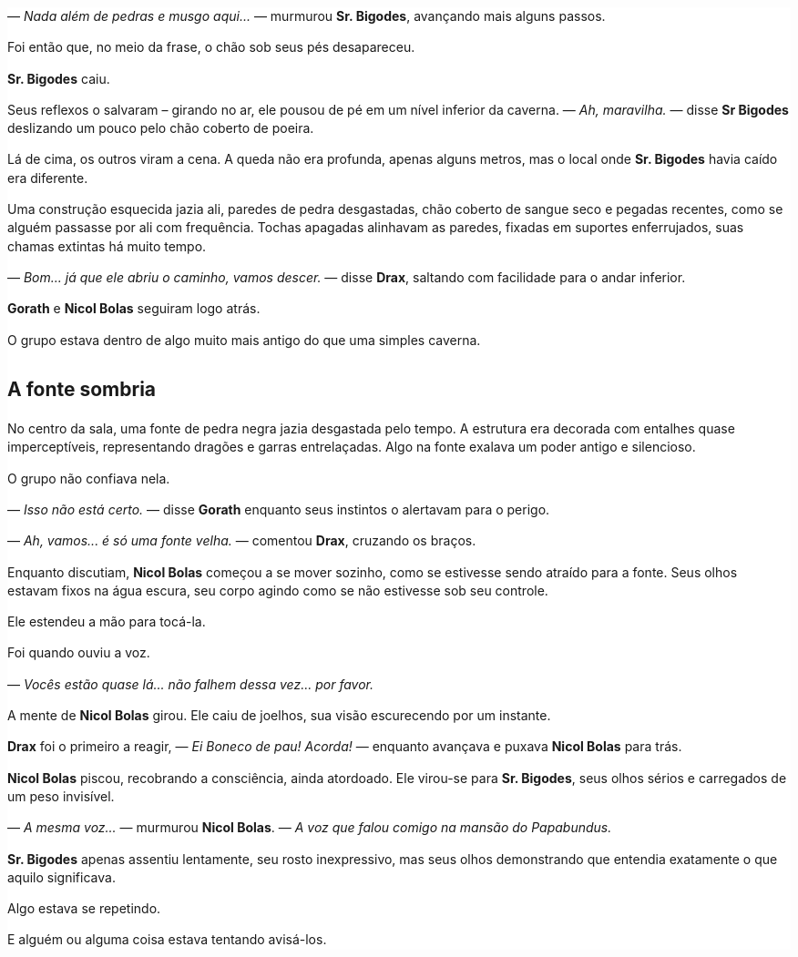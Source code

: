 — *Nada além de pedras e musgo aqui...* — murmurou **Sr. Bigodes**, avançando mais alguns passos.

Foi então que, no meio da frase, o chão sob seus pés desapareceu.

**Sr. Bigodes** caiu.

Seus reflexos o salvaram – girando no ar, ele pousou de pé em um nível inferior da caverna. — *Ah, maravilha.* — disse **Sr Bigodes** deslizando um pouco pelo chão coberto de poeira.

Lá de cima, os outros viram a cena. A queda não era profunda, apenas alguns metros, mas o local onde **Sr. Bigodes** havia caído era diferente.

Uma construção esquecida jazia ali, paredes de pedra desgastadas, chão coberto de sangue seco e pegadas recentes, como se alguém passasse por ali com frequência. Tochas apagadas alinhavam as paredes, fixadas em suportes enferrujados, suas chamas extintas há muito tempo.

— *Bom... já que ele abriu o caminho, vamos descer.* — disse **Drax**, saltando com facilidade para o andar inferior.

**Gorath** e **Nicol Bolas** seguiram logo atrás.

O grupo estava dentro de algo muito mais antigo do que uma simples caverna.

## A fonte sombria

No centro da sala, uma fonte de pedra negra jazia desgastada pelo tempo. A estrutura era decorada com entalhes quase imperceptíveis, representando dragões e garras entrelaçadas. Algo na fonte exalava um poder antigo e silencioso.

O grupo não confiava nela.

— *Isso não está certo.* — disse **Gorath** enquanto seus instintos o alertavam para o perigo.

— *Ah, vamos... é só uma fonte velha.* — comentou **Drax**, cruzando os braços.

Enquanto discutiam, **Nicol Bolas** começou a se mover sozinho, como se estivesse sendo atraído para a fonte. Seus olhos estavam fixos na água escura, seu corpo agindo como se não estivesse sob seu controle.

Ele estendeu a mão para tocá-la.

Foi quando ouviu a voz.

— *Vocês estão quase lá... não falhem dessa vez... por favor.*

A mente de **Nicol Bolas** girou. Ele caiu de joelhos, sua visão escurecendo por um instante.

**Drax** foi o primeiro a reagir, — *Ei Boneco de pau! Acorda!* — enquanto avançava e puxava **Nicol Bolas** para trás.

**Nicol Bolas** piscou, recobrando a consciência, ainda atordoado. Ele virou-se para **Sr. Bigodes**, seus olhos sérios e carregados de um peso invisível.

— *A mesma voz...* — murmurou **Nicol Bolas**. — *A voz que falou comigo na mansão do Papabundus.*

**Sr. Bigodes** apenas assentiu lentamente, seu rosto inexpressivo, mas seus olhos demonstrando que entendia exatamente o que aquilo significava.

Algo estava se repetindo.

E alguém ou alguma coisa estava tentando avisá-los.

